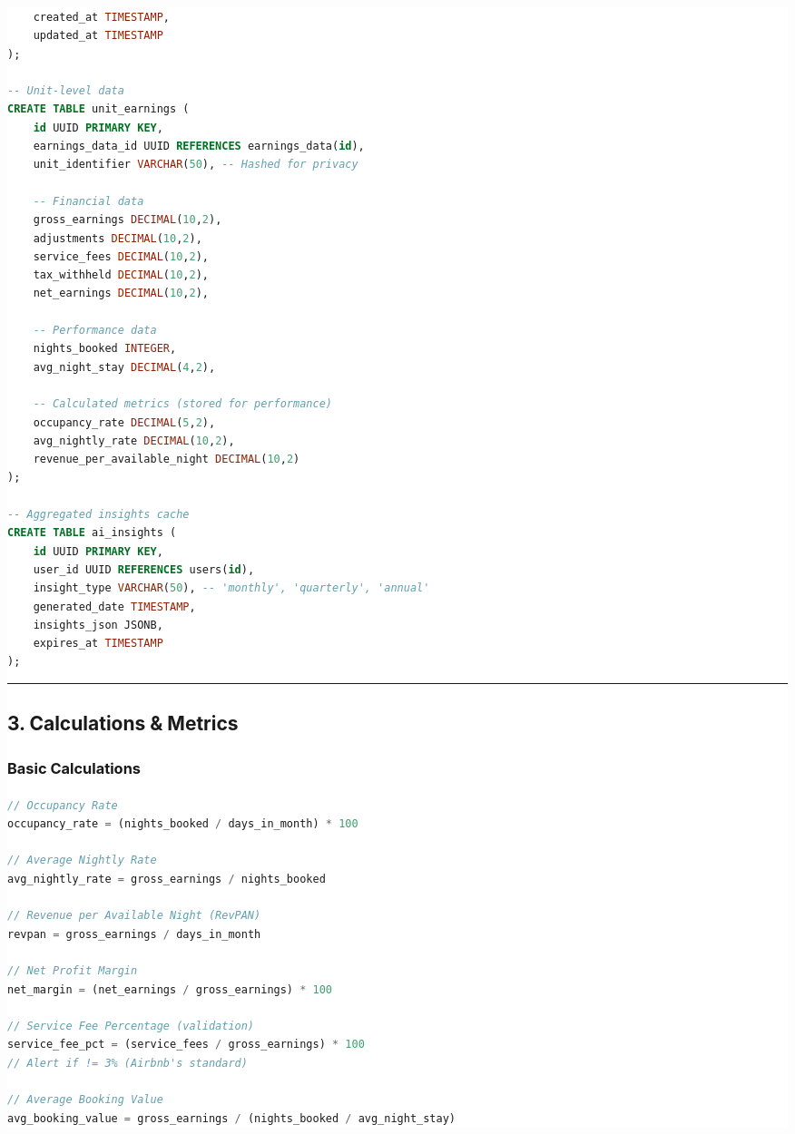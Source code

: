 ```sql
    created_at TIMESTAMP,
    updated_at TIMESTAMP
);

-- Unit-level data
CREATE TABLE unit_earnings (
    id UUID PRIMARY KEY,
    earnings_data_id UUID REFERENCES earnings_data(id),
    unit_identifier VARCHAR(50), -- Hashed for privacy
    
    -- Financial data
    gross_earnings DECIMAL(10,2),
    adjustments DECIMAL(10,2),
    service_fees DECIMAL(10,2),
    tax_withheld DECIMAL(10,2),
    net_earnings DECIMAL(10,2),
    
    -- Performance data
    nights_booked INTEGER,
    avg_night_stay DECIMAL(4,2),
    
    -- Calculated metrics (stored for performance)
    occupancy_rate DECIMAL(5,2),
    avg_nightly_rate DECIMAL(10,2),
    revenue_per_available_night DECIMAL(10,2)
);

-- Aggregated insights cache
CREATE TABLE ai_insights (
    id UUID PRIMARY KEY,
    user_id UUID REFERENCES users(id),
    insight_type VARCHAR(50), -- 'monthly', 'quarterly', 'annual'
    generated_date TIMESTAMP,
    insights_json JSONB,
    expires_at TIMESTAMP
);
```

---

## 3. Calculations & Metrics

### Basic Calculations

```javascript
// Occupancy Rate
occupancy_rate = (nights_booked / days_in_month) * 100

// Average Nightly Rate
avg_nightly_rate = gross_earnings / nights_booked

// Revenue per Available Night (RevPAN)
revpan = gross_earnings / days_in_month

// Net Profit Margin
net_margin = (net_earnings / gross_earnings) * 100

// Service Fee Percentage (validation)
service_fee_pct = (service_fees / gross_earnings) * 100
// Alert if != 3% (Airbnb's standard)

// Average Booking Value
avg_booking_value = gross_earnings / (nights_booked / avg_night_stay)
```